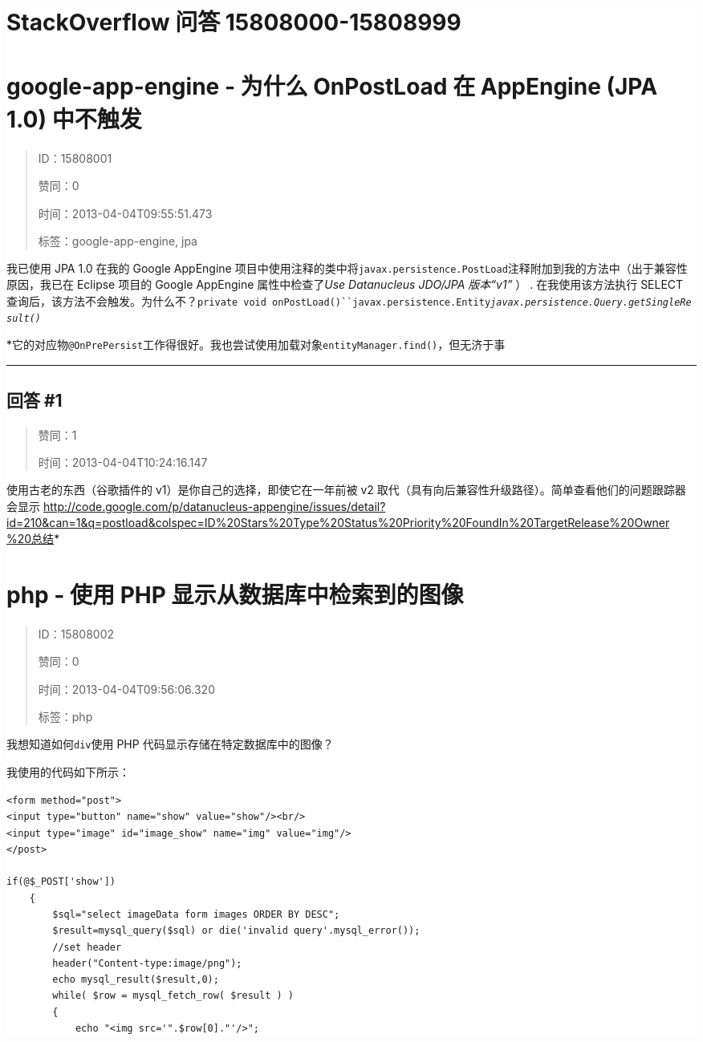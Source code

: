 # StackOverflow 问答 15808000-15808999

# google-app-engine - 为什么 OnPostLoad 在 AppEngine (JPA 1.0) 中不触发

> ID：15808001
> 
> 赞同：0
> 
> 时间：2013-04-04T09:55:51.473
> 
> 标签：google-app-engine, jpa

我已使用 JPA 1.0 在我的 Google AppEngine 项目中使用注释的类中将`javax.persistence.PostLoad`注释附加到我的方法中（出于兼容性原因，我已在 Eclipse 项目的 Google AppEngine 属性中检查了*Use Datanucleus JDO/JPA 版本“v1”* ） . 在我使用该方法执行 SELECT 查询后，该方法不会触发。为什么不？`private void onPostLoad()``javax.persistence.Entity`*`javax.persistence.Query.getSingleResult()`*

 *它的对应物`@OnPrePersist`工作得很好。我也尝试使用加载对象`entityManager.find()`，但无济于事

* * *

## 回答 #1

> 赞同：1
> 
> 时间：2013-04-04T10:24:16.147

使用古老的东西（谷歌插件的 v1）是你自己的选择，即使它在一年前被 v2 取代（具有向后兼容性升级路径）。简单查看他们的问题跟踪器会显示 [http://code.google.com/p/datanucleus-appengine/issues/detail?id=210&can=1&q=postload&colspec=ID%20Stars%20Type%20Status%20Priority%20FoundIn%20TargetRelease%20Owner %20总结](http://code.google.com/p/datanucleus-appengine/issues/detail?id=210&can=1&q=postload&colspec=ID%20Stars%20Type%20Status%20Priority%20FoundIn%20TargetRelease%20Owner%20Summary)*

# php - 使用 PHP 显示从数据库中检索到的图像

> ID：15808002
> 
> 赞同：0
> 
> 时间：2013-04-04T09:56:06.320
> 
> 标签：php

我想知道如何`div`使用 PHP 代码显示存储在特定数据库中的图像？

我使用的代码如下所示：

```
<form method="post">
<input type="button" name="show" value="show"/><br/>
<input type="image" id="image_show" name="img" value="img"/>
</post>

if(@$_POST['show'])
    {
        $sql="select imageData form images ORDER BY DESC";
        $result=mysql_query($sql) or die('invalid query'.mysql_error());
        //set header
        header("Content-type:image/png");
        echo mysql_result($result,0);
        while( $row = mysql_fetch_row( $result ) )
        {
            echo "<img src='".$row[0]."'/>";
```